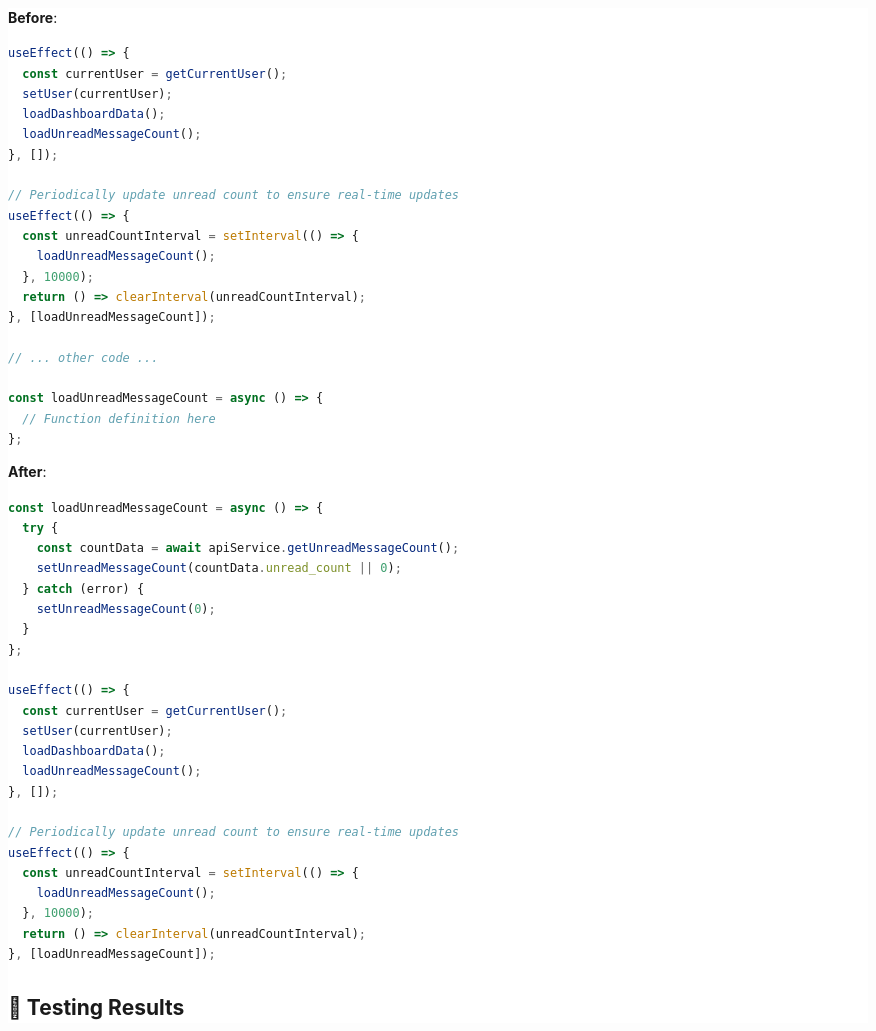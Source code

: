 **Before**:
```javascript
useEffect(() => {
  const currentUser = getCurrentUser();
  setUser(currentUser);
  loadDashboardData();
  loadUnreadMessageCount();
}, []);

// Periodically update unread count to ensure real-time updates
useEffect(() => {
  const unreadCountInterval = setInterval(() => {
    loadUnreadMessageCount();
  }, 10000);
  return () => clearInterval(unreadCountInterval);
}, [loadUnreadMessageCount]);

// ... other code ...

const loadUnreadMessageCount = async () => {
  // Function definition here
};
```

**After**:
```javascript
const loadUnreadMessageCount = async () => {
  try {
    const countData = await apiService.getUnreadMessageCount();
    setUnreadMessageCount(countData.unread_count || 0);
  } catch (error) {
    setUnreadMessageCount(0);
  }
};

useEffect(() => {
  const currentUser = getCurrentUser();
  setUser(currentUser);
  loadDashboardData();
  loadUnreadMessageCount();
}, []);

// Periodically update unread count to ensure real-time updates
useEffect(() => {
  const unreadCountInterval = setInterval(() => {
    loadUnreadMessageCount();
  }, 10000);
  return () => clearInterval(unreadCountInterval);
}, [loadUnreadMessageCount]);
```

## 🧪 **Testing Results**

